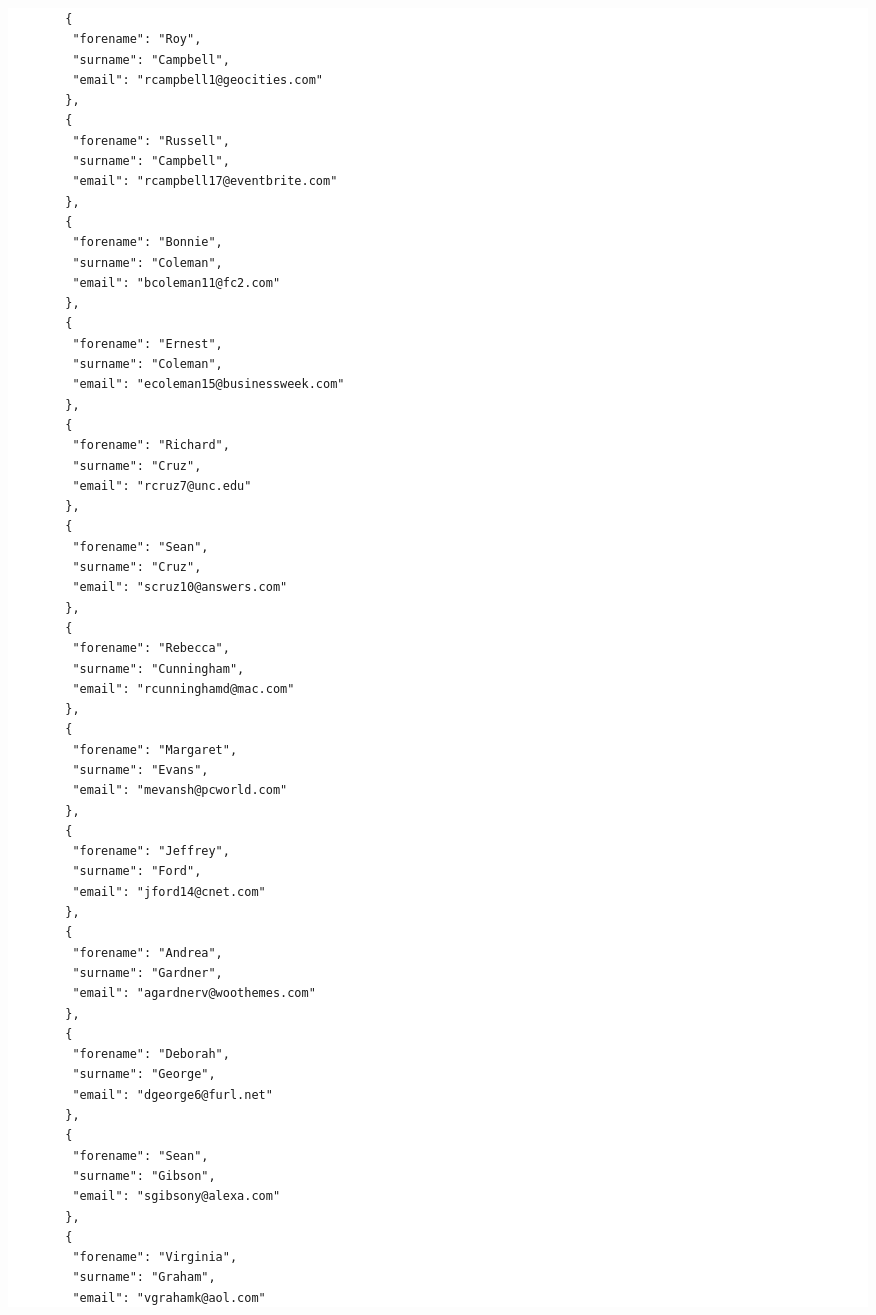 			{
			 "forename": "Roy",
			 "surname": "Campbell",
			 "email": "rcampbell1@geocities.com"
			},
			{
			 "forename": "Russell",
			 "surname": "Campbell",
			 "email": "rcampbell17@eventbrite.com"
			},
			{
			 "forename": "Bonnie",
			 "surname": "Coleman",
			 "email": "bcoleman11@fc2.com"
			},
			{
			 "forename": "Ernest",
			 "surname": "Coleman",
			 "email": "ecoleman15@businessweek.com"
			},
			{
			 "forename": "Richard",
			 "surname": "Cruz",
			 "email": "rcruz7@unc.edu"
			},
			{
			 "forename": "Sean",
			 "surname": "Cruz",
			 "email": "scruz10@answers.com"
			},
			{
			 "forename": "Rebecca",
			 "surname": "Cunningham",
			 "email": "rcunninghamd@mac.com"
			},
			{
			 "forename": "Margaret",
			 "surname": "Evans",
			 "email": "mevansh@pcworld.com"
			},
			{
			 "forename": "Jeffrey",
			 "surname": "Ford",
			 "email": "jford14@cnet.com"
			},
			{
			 "forename": "Andrea",
			 "surname": "Gardner",
			 "email": "agardnerv@woothemes.com"
			},
			{
			 "forename": "Deborah",
			 "surname": "George",
			 "email": "dgeorge6@furl.net"
			},
			{
			 "forename": "Sean",
			 "surname": "Gibson",
			 "email": "sgibsony@alexa.com"
			},
			{
			 "forename": "Virginia",
			 "surname": "Graham",
			 "email": "vgrahamk@aol.com"